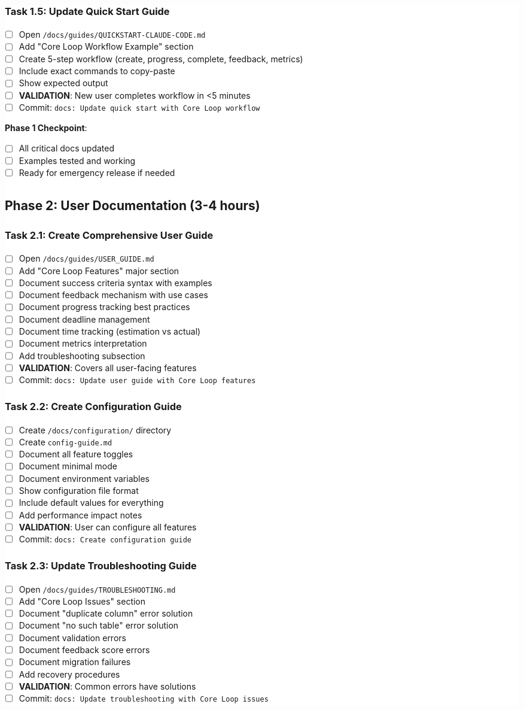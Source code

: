 ### Task 1.5: Update Quick Start Guide
- [ ] Open `/docs/guides/QUICKSTART-CLAUDE-CODE.md`
- [ ] Add "Core Loop Workflow Example" section
- [ ] Create 5-step workflow (create, progress, complete, feedback, metrics)
- [ ] Include exact commands to copy-paste
- [ ] Show expected output
- [ ] **VALIDATION**: New user completes workflow in <5 minutes
- [ ] Commit: `docs: Update quick start with Core Loop workflow`

**Phase 1 Checkpoint**: 
- [ ] All critical docs updated
- [ ] Examples tested and working
- [ ] Ready for emergency release if needed

## Phase 2: User Documentation (3-4 hours)

### Task 2.1: Create Comprehensive User Guide
- [ ] Open `/docs/guides/USER_GUIDE.md`
- [ ] Add "Core Loop Features" major section
- [ ] Document success criteria syntax with examples
- [ ] Document feedback mechanism with use cases
- [ ] Document progress tracking best practices
- [ ] Document deadline management
- [ ] Document time tracking (estimation vs actual)
- [ ] Document metrics interpretation
- [ ] Add troubleshooting subsection
- [ ] **VALIDATION**: Covers all user-facing features
- [ ] Commit: `docs: Update user guide with Core Loop features`

### Task 2.2: Create Configuration Guide
- [ ] Create `/docs/configuration/` directory
- [ ] Create `config-guide.md`
- [ ] Document all feature toggles
- [ ] Document minimal mode
- [ ] Document environment variables
- [ ] Show configuration file format
- [ ] Include default values for everything
- [ ] Add performance impact notes
- [ ] **VALIDATION**: User can configure all features
- [ ] Commit: `docs: Create configuration guide`

### Task 2.3: Update Troubleshooting Guide
- [ ] Open `/docs/guides/TROUBLESHOOTING.md`
- [ ] Add "Core Loop Issues" section
- [ ] Document "duplicate column" error solution
- [ ] Document "no such table" error solution
- [ ] Document validation errors
- [ ] Document feedback score errors
- [ ] Document migration failures
- [ ] Add recovery procedures
- [ ] **VALIDATION**: Common errors have solutions
- [ ] Commit: `docs: Update troubleshooting with Core Loop issues`
